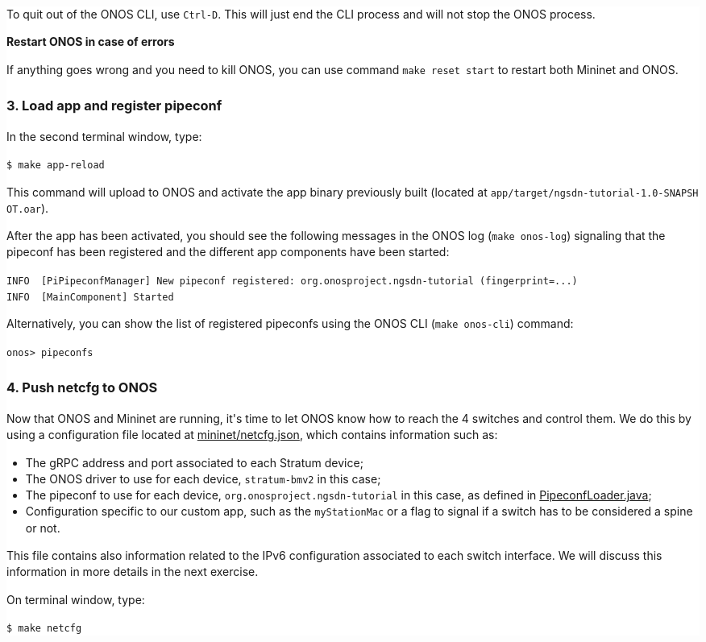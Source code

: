 To quit out of the ONOS CLI, use `Ctrl-D`. This will just end the CLI process
and will not stop the ONOS process.

**Restart ONOS in case of errors**

If anything goes wrong and you need to kill ONOS, you can use command `make
reset start` to restart both Mininet and ONOS.

### 3. Load app and register pipeconf

In the second terminal window, type:

```
$ make app-reload
```

This command will upload to ONOS and activate the app binary previously built
(located at `app/target/ngsdn-tutorial-1.0-SNAPSHOT.oar`).

After the app has been activated, you should see the following messages in the
ONOS log (`make onos-log`) signaling that the pipeconf has been registered and
the different app components have been started:

```
INFO  [PiPipeconfManager] New pipeconf registered: org.onosproject.ngsdn-tutorial (fingerprint=...)
INFO  [MainComponent] Started
```

Alternatively, you can show the list of registered pipeconfs using the ONOS CLI
(`make onos-cli`) command:

```
onos> pipeconfs
```

### 4. Push netcfg to ONOS

Now that ONOS and Mininet are running, it's time to let ONOS know how to reach
the 4 switches and control them. We do this by using a configuration file
located at [mininet/netcfg.json](mininet/netcfg.json), which contains
information such as:

* The gRPC address and port associated to each Stratum device;
* The ONOS driver to use for each device, `stratum-bmv2` in this case;
* The pipeconf to use for each device, `org.onosproject.ngsdn-tutorial` in this
  case, as defined in [PipeconfLoader.java][PipeconfLoader.java];
* Configuration specific to our custom app, such as the `myStationMac` or a flag
  to signal if a switch has to be considered a spine or not.

This file contains also information related to the IPv6 configuration associated
to each switch interface. We will discuss this information in more details in
the next exercise.

On terminal window, type:

```
$ make netcfg
```


[PipeconfLoader.java]: app/src/main/java/org/onosproject/ngsdn/tutorial/pipeconf/PipeconfLoader.java
[InterpreterImpl.java]: app/src/main/java/org/onosproject/ngsdn/tutorial/pipeconf/InterpreterImpl.java
[PipelinerImpl.java]: app/src/main/java/org/onosproject/ngsdn/tutorial/pipeconf/PipelinerImpl.java